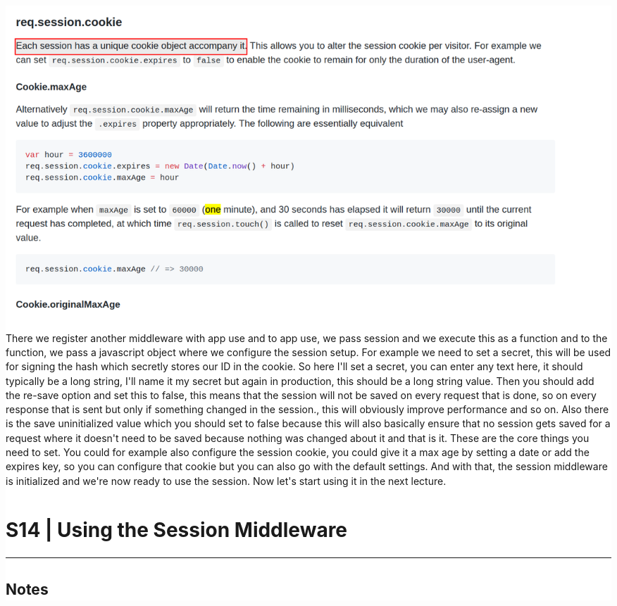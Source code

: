 <img src="./assets/S14/81.png" alt="packages" width="800"/>



There we register another middleware with app use and to app use, we pass session and we execute this as a function and to the function, we pass a javascript object where we configure the session setup. For example we need to set a secret, this will be used for signing the hash which secretly stores our ID in the cookie. So here I'll set a secret, you can enter any text here, it should typically be a long string, I'll name it my secret but again in production, this should be a long string value. Then you should add the re-save option and set this to false, this means that the session will not be saved on every request that is done, so on every response that is sent but only if something changed in the session., this will obviously improve performance and so on. Also there is the save uninitialized value which you should set to false because this will also basically ensure that no session gets saved for a request where it doesn't need to be saved because nothing was changed about it and that is it. These are the core things you need to set. You could for example also configure the session cookie, you could give it a max age by setting a date or add the expires key, so you can configure that cookie but you can also go with the default settings. And with that, the session middleware is initialized and we're now ready to use the session. Now let's start using it in the next lecture.

# S14 | Using the Session Middleware
---
## Notes 